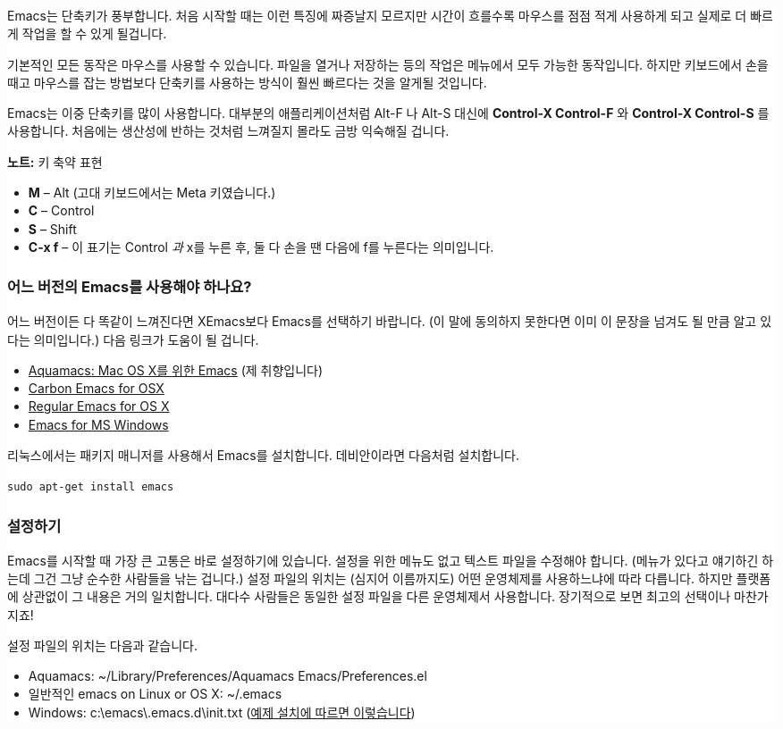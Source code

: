 
<p>Emacs는 단축키가 풍부합니다. 처음 시작할 때는 이런 특징에 짜증날지 모르지만 시간이 흐를수록 마우스를 점점 적게 사용하게 되고 실제로 더 빠르게 작업을 할 수 있게 될겁니다.</p>


<p>기본적인 모든 동작은 마우스를 사용할 수 있습니다. 파일을 열거나 저장하는 등의 작업은 메뉴에서 모두 가능한 동작입니다. 하지만 키보드에서 손을 때고 마우스를 잡는 방법보다 단축키를 사용하는 방식이 훨씬 빠르다는 것을 알게될 것입니다.</p>


<p>Emacs는 이중 단축키를 많이 사용합니다. 대부분의 애플리케이션처럼 Alt-F 나 Alt-S 대신에 <b>Control-X Control-F</b> 와 <b>Control-X Control-S</b> 를 사용합니다. 처음에는 생산성에 반하는 것처럼 느껴질지 몰라도 금방 익숙해질 겁니다.</p>


<p><b>노트:</b> 키 축약 표현</p>

<ul class="org-ul">
  <li><b>M</b> – Alt (고대 키보드에서는 Meta 키였습니다.)</li>
  <li><b>C</b> – Control</li>
  <li><b>S</b> – Shift</li>
  <li><b>C-x f</b> – 이 표기는 Control <i>과</i> x를 누른 후, 둘 다 손을 땐 다음에 f를 누른다는 의미입니다.</li>
</ul>
</div>

<div id="outline-container-sec-1-1" class="outline-3">
<h3 id="sec-1-1">어느 버전의 Emacs를 사용해야 하나요?</h3>
<div class="outline-text-3" id="text-1-1">

<p>어느 버전이든 다 똑같이 느껴진다면 XEmacs보다 Emacs를 선택하기 바랍니다. (이 말에 동의하지 못한다면 이미 이 문장을 넘겨도 될 만큼 알고 있다는 의미입니다.) 다음 링크가 도움이 될 겁니다.</p>

<ul class="org-ul">
  <li><a href="http://aquamacs.org/">Aquamacs: Mac OS X를 위한 Emacs</a> (제 취향입니다)</li>
  <li><a href="http://homepage.mac.com/zenitani/emacs-e.html">Carbon Emacs for OSX</a></li>
  <li><a href="http://emacsformacosx.com/">Regular Emacs for OS X</a></li>
  <li><a href="http://ftp.gnu.org/gnu/emacs/windows/">Emacs for MS Windows</a></li>
</ul>


<p>리눅스에서는 패키지 매니저를 사용해서 Emacs를 설치합니다. 데비안이라면 다음처럼 설치합니다.</p>
<pre><code class="bash">sudo apt-get install emacs</code></pre>
</div>
</div>

<div id="outline-container-sec-1-2" class="outline-3">
<h3 id="sec-1-2">설정하기</h3>
<div class="outline-text-3" id="text-1-2">

<p>Emacs를 시작할 때 가장 큰 고통은 바로 설정하기에 있습니다. 설정을 위한 메뉴도 없고 텍스트 파일을 수정해야 합니다. (메뉴가 있다고 얘기하긴 하는데 그건 그냥 순수한 사람들을 낚는 겁니다.) 설정 파일의 위치는 (심지어 이름까지도) 어떤 운영체제를 사용하느냐에 따라 다릅니다. 하지만 플랫폼에 상관없이 그 내용은 거의 일치합니다. 대다수 사람들은 동일한 설정 파일을 다른 운영체제서 사용합니다. 장기적으로 보면 최고의 선택이나 마찬가지죠!</p>


<p>설정 파일의 위치는 다음과 같습니다.</p>

<ul class="org-ul">
  <li>Aquamacs: ~/Library/Preferences/Aquamacs Emacs/Preferences.el</li>
  <li>일반적인 emacs on Linux or OS X: ~/.emacs</li>
  <li>Windows: c:\emacs\.emacs.d\init.txt (<a href="http://www.claremontmckenna.edu/math/alee/emacs/emacs.html">예제 설치에 따르면 이렇습니다</a>)</li>
</ul>
</div>
</div>
</div>
